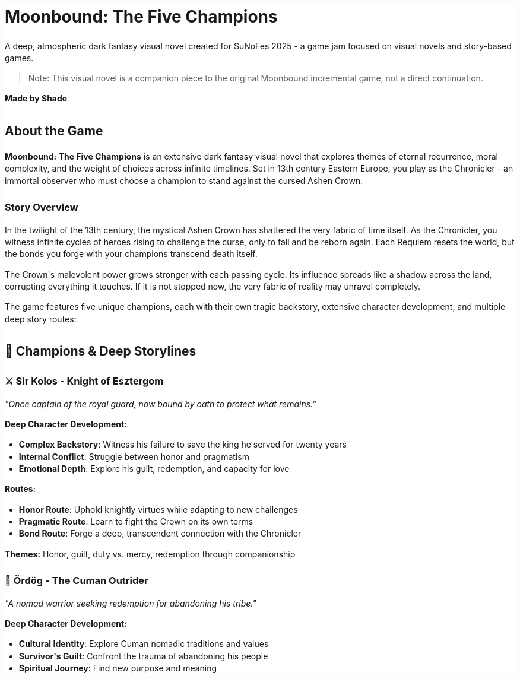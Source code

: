 # Moonbound: The Five Champions

A deep, atmospheric dark fantasy visual novel created for [SuNoFes 2025](https://itch.io/jam/sunofes25) - a game jam focused on visual novels and story-based games.

> Note: This visual novel is a companion piece to the original Moonbound incremental game, not a direct continuation.

**Made by Shade**

## About the Game

**Moonbound: The Five Champions** is an extensive dark fantasy visual novel that explores themes of eternal recurrence, moral complexity, and the weight of choices across infinite timelines. Set in 13th century Eastern Europe, you play as the Chronicler - an immortal observer who must choose a champion to stand against the cursed Ashen Crown.

### Story Overview

In the twilight of the 13th century, the mystical Ashen Crown has shattered the very fabric of time itself. As the Chronicler, you witness infinite cycles of heroes rising to challenge the curse, only to fall and be reborn again. Each Requiem resets the world, but the bonds you forge with your champions transcend death itself.

The Crown's malevolent power grows stronger with each passing cycle. Its influence spreads like a shadow across the land, corrupting everything it touches. If it is not stopped now, the very fabric of reality may unravel completely.

The game features five unique champions, each with their own tragic backstory, extensive character development, and multiple deep story routes:

## 🌟 Champions & Deep Storylines

### ⚔️ **Sir Kolos - Knight of Esztergom**
*"Once captain of the royal guard, now bound by oath to protect what remains."*

**Deep Character Development:**
- **Complex Backstory**: Witness his failure to save the king he served for twenty years
- **Internal Conflict**: Struggle between honor and pragmatism
- **Emotional Depth**: Explore his guilt, redemption, and capacity for love

**Routes:**
- **Honor Route**: Uphold knightly virtues while adapting to new challenges
- **Pragmatic Route**: Learn to fight the Crown on its own terms
- **Bond Route**: Forge a deep, transcendent connection with the Chronicler

**Themes:** Honor, guilt, duty vs. mercy, redemption through companionship

### 🏹 **Ördög - The Cuman Outrider**
*"A nomad warrior seeking redemption for abandoning his tribe."*

**Deep Character Development:**
- **Cultural Identity**: Explore Cuman nomadic traditions and values
- **Survivor's Guilt**: Confront the trauma of abandoning his people
- **Spiritual Journey**: Find new purpose and meaning
